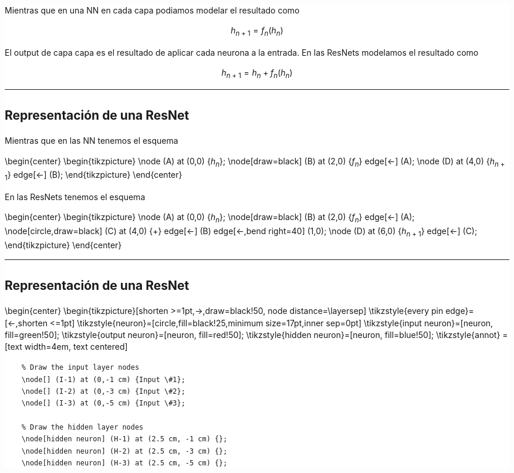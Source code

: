 Mientras que en una NN en cada capa podiamos modelar el resultado como

$$ h_{n+1} = f_n(h_n) $$

El output de capa capa es el resultado de aplicar cada neurona a la entrada.
En las ResNets modelamos el resultado como

$$ h_{n+1} = h_n + f_n(h_n)$$

---

## Representación de una ResNet

Mientras que en las NN tenemos el esquema

\begin{center}
    \begin{tikzpicture}
        \node (A) at (0,0) {$h_n$};
        \node[draw=black] (B) at (2,0) {$f_n$} edge[<-] (A);
        \node (D) at (4,0) {$h_{n+1}$} edge[<-] (B);
    \end{tikzpicture}
\end{center}

En las ResNets tenemos el esquema

\begin{center}
    \begin{tikzpicture}
        \node (A) at (0,0) {$h_n$};
        \node[draw=black] (B) at (2,0) {$f_n$} edge[<-] (A);
        \node[circle,draw=black] (C) at (4,0) {$+$} edge[<-] (B) edge[<-,bend right=40] (1,0);
        \node (D) at (6,0) {$h_{n+1}$} edge[<-] (C);
    \end{tikzpicture}
\end{center}

---

## Representación de una ResNet

\begin{center}
    \begin{tikzpicture}[shorten >=1pt,->,draw=black!50, node distance=\layersep]
        \tikzstyle{every pin edge}=[<-,shorten <=1pt]
        \tikzstyle{neuron}=[circle,fill=black!25,minimum size=17pt,inner sep=0pt]
        \tikzstyle{input neuron}=[neuron, fill=green!50];
        \tikzstyle{output neuron}=[neuron, fill=red!50];
        \tikzstyle{hidden neuron}=[neuron, fill=blue!50];
        \tikzstyle{annot} = [text width=4em, text centered]
    
        % Draw the input layer nodes
        \node[] (I-1) at (0,-1 cm) {Input \#1};
        \node[] (I-2) at (0,-3 cm) {Input \#2};
        \node[] (I-3) at (0,-5 cm) {Input \#3};
    
        % Draw the hidden layer nodes
        \node[hidden neuron] (H-1) at (2.5 cm, -1 cm) {};
        \node[hidden neuron] (H-2) at (2.5 cm, -3 cm) {};
        \node[hidden neuron] (H-3) at (2.5 cm, -5 cm) {};
    